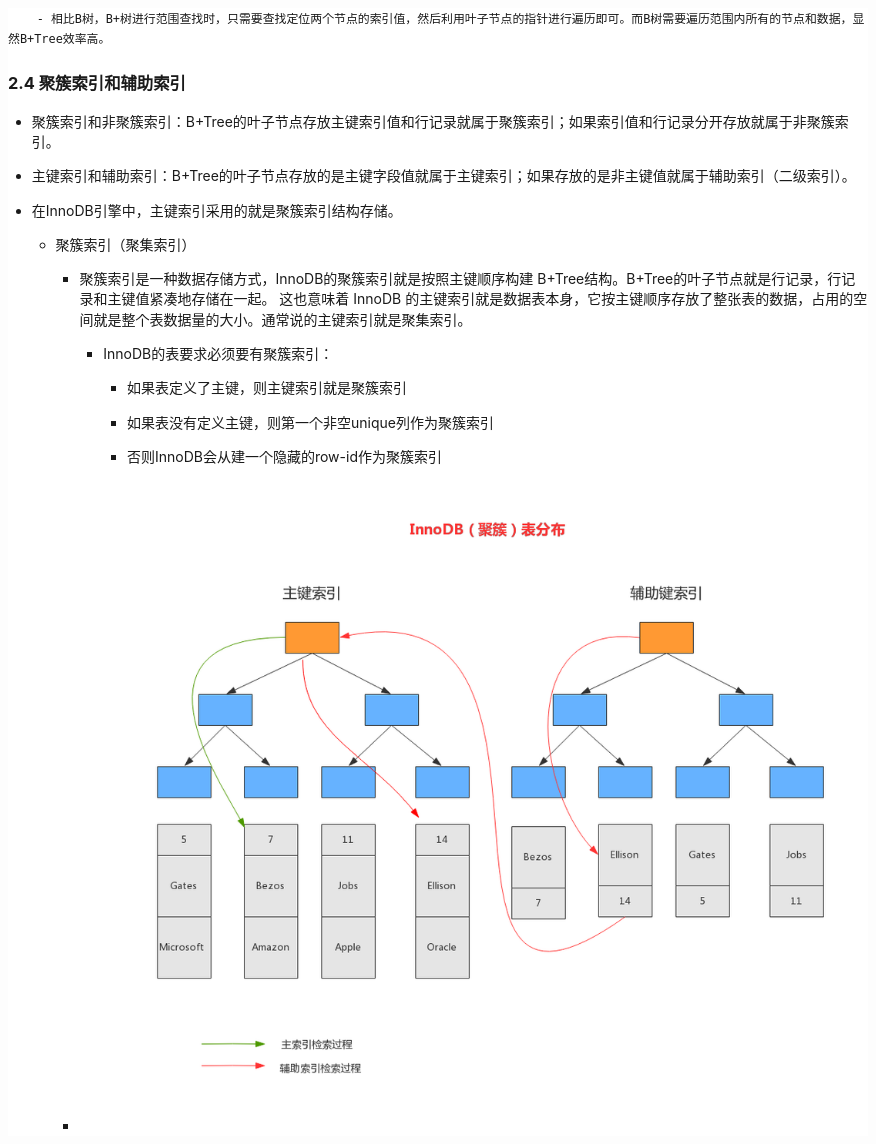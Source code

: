         - 相比B树，B+树进行范围查找时，只需要查找定位两个节点的索引值，然后利用叶子节点的指针进行遍历即可。而B树需要遍历范围内所有的节点和数据，显然B+Tree效率高。

### 2.4 聚簇索引和辅助索引

- 聚簇索引和非聚簇索引：B+Tree的叶子节点存放主键索引值和行记录就属于聚簇索引；如果索引值和行记录分开存放就属于非聚簇索引。

- 主键索引和辅助索引：B+Tree的叶子节点存放的是主键字段值就属于主键索引；如果存放的是非主键值就属于辅助索引（二级索引）。

- 在InnoDB引擎中，主键索引采用的就是聚簇索引结构存储。
  
    - 聚簇索引（聚集索引）
    
        - 聚簇索引是一种数据存储方式，InnoDB的聚簇索引就是按照主键顺序构建 B+Tree结构。B+Tree的叶子节点就是行记录，行记录和主键值紧凑地存储在一起。 这也意味着 InnoDB 的主键索引就是数据表本身，它按主键顺序存放了整张表的数据，占用的空间就是整个表数据量的大小。通常说的主键索引就是聚集索引。
        
            - InnoDB的表要求必须要有聚簇索引：
          
                - 如果表定义了主键，则主键索引就是聚簇索引
          
                - 如果表没有定义主键，则第一个非空unique列作为聚簇索引
          
                - 否则InnoDB会从建一个隐藏的row-id作为聚簇索引
        
        - ![](../../images/MySQL/InnoDB聚簇索引.png)
    